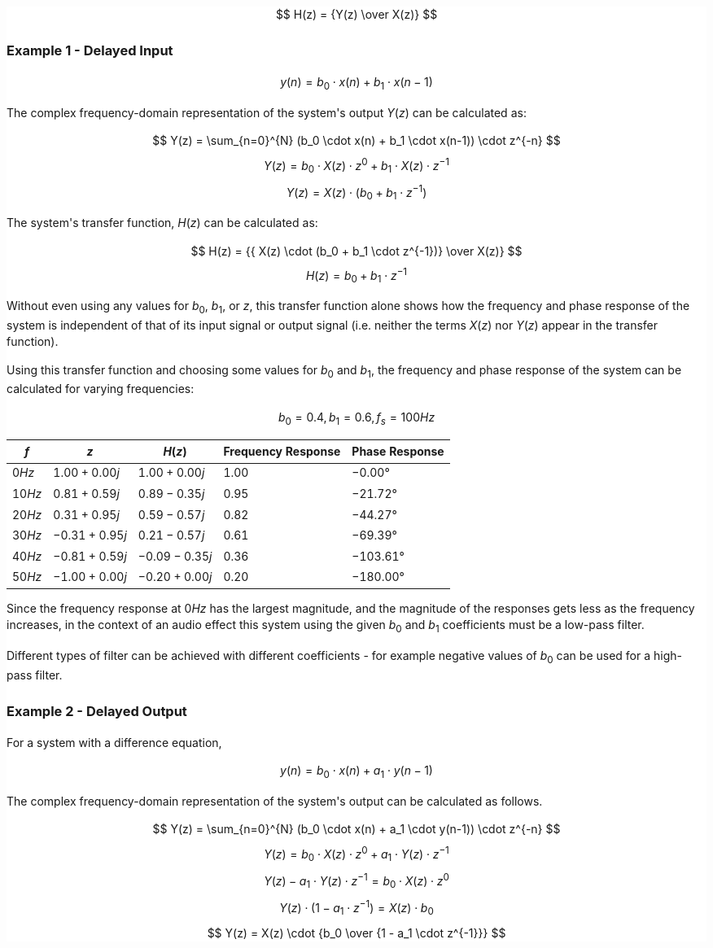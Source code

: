 $$ H(z) = {Y(z) \over X(z)} $$


### Example 1 - Delayed Input

$$ y(n) = b_0 \cdot x(n) + b_1 \cdot x(n-1) $$

The complex frequency-domain representation of the system's output $Y(z)$ can be calculated as:

$$ Y(z) = \sum_{n=0}^{N} (b_0 \cdot x(n) + b_1 \cdot x(n-1)) \cdot z^{-n} $$
$$ Y(z) = b_0 \cdot X(z) \cdot z^0 + b_1 \cdot X(z) \cdot z^{-1} $$
$$ Y(z) = X(z) \cdot (b_0 + b_1 \cdot z^{-1}) $$

The system's transfer function, $H(z)$ can be calculated as:

$$ H(z) = {{ X(z) \cdot (b_0 + b_1 \cdot z^{-1})} \over X(z)} $$
$$ H(z) = b_0 + b_1 \cdot z^{-1} $$

Without even using any values for $b_0$, $b_1$, or $z$, this transfer function alone shows how the frequency and phase response of the system is independent of that of its input signal or output signal (i.e. neither the terms $X(z)$ nor $Y(z)$ appear in the transfer function).

Using this transfer function and choosing some values for $b_0$ and $b_1$, the frequency and phase response of the system can be calculated for varying frequencies:

$$ b_0 = 0.4, b_1 = 0.6, f_s = 100Hz $$

| $f$    | $z$             | $H(z)$          | Frequency Response | Phase Response |
| ------ | --------------- | --------------- | ------------------ | -------------- |
| $0Hz$  | $1.00 + 0.00j$  | $1.00 + 0.00j$  | $1.00$             | $-0.00°$       |
| $10Hz$ | $0.81 + 0.59j$  | $0.89 - 0.35j$  | $0.95$             | $-21.72°$      |
| $20Hz$ | $0.31 + 0.95j$  | $0.59 - 0.57j$  | $0.82$             | $-44.27°$      |
| $30Hz$ | $-0.31 + 0.95j$ | $0.21 - 0.57j$  | $0.61$             | $-69.39°$      |
| $40Hz$ | $-0.81 + 0.59j$ | $-0.09 - 0.35j$ | $0.36$             | $-103.61°$     |
| $50Hz$ | $-1.00 + 0.00j$ | $-0.20 + 0.00j$ | $0.20$             | $-180.00°$     |

Since the frequency response at $0Hz$ has the largest magnitude, and the magnitude of the responses gets less as the frequency increases, in the context of an audio effect this system using the given $b_0$ and $b_1$ coefficients must be a low-pass filter.

Different types of filter can be achieved with different coefficients - for example negative values of $b_0$ can be used for a high-pass filter.

### Example 2 - Delayed Output

For a system with a difference equation,

$$ y(n) = b_0 \cdot x(n) + a_1 \cdot y(n-1) $$

The complex frequency-domain representation of the system's output can be calculated as follows.

$$ Y(z) = \sum_{n=0}^{N} (b_0 \cdot x(n) + a_1 \cdot y(n-1)) \cdot z^{-n} $$
$$ Y(z) = b_0 \cdot X(z) \cdot z^0 + a_1 \cdot Y(z) \cdot z^{-1} $$
$$ Y(z) - a_1 \cdot Y(z) \cdot z^{-1} = b_0 \cdot X(z) \cdot z^0 $$
$$ Y(z) \cdot (1 - a_1 \cdot z^{-1}) = X(z) \cdot b_0 $$
$$ Y(z) = X(z) \cdot {b_0 \over {1 - a_1 \cdot z^{-1}}} $$

